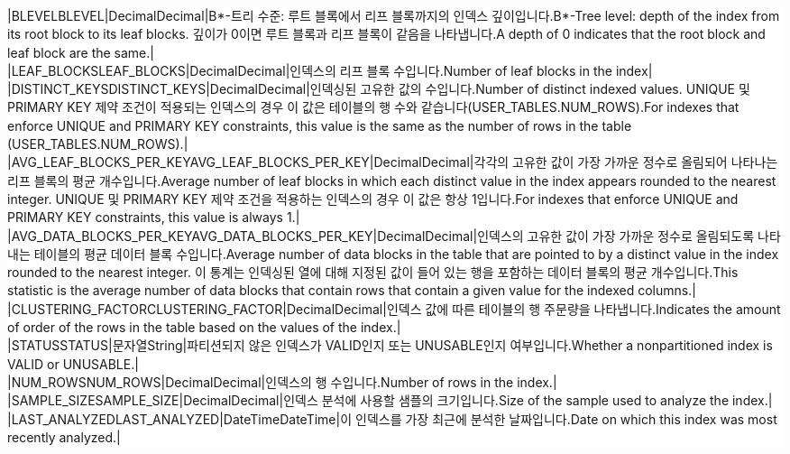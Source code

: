|<span data-ttu-id="6a0be-228">BLEVEL</span><span class="sxs-lookup"><span data-stu-id="6a0be-228">BLEVEL</span></span>|<span data-ttu-id="6a0be-229">Decimal</span><span class="sxs-lookup"><span data-stu-id="6a0be-229">Decimal</span></span>|<span data-ttu-id="6a0be-230">B*-트리 수준: 루트 블록에서 리프 블록까지의 인덱스 깊이입니다.</span><span class="sxs-lookup"><span data-stu-id="6a0be-230">B*-Tree level: depth of the index from its root block to its leaf blocks.</span></span> <span data-ttu-id="6a0be-231">깊이가 0이면 루트 블록과 리프 블록이 같음을 나타냅니다.</span><span class="sxs-lookup"><span data-stu-id="6a0be-231">A depth of 0 indicates that the root block and leaf block are the same.</span></span>|  
|<span data-ttu-id="6a0be-232">LEAF_BLOCKS</span><span class="sxs-lookup"><span data-stu-id="6a0be-232">LEAF_BLOCKS</span></span>|<span data-ttu-id="6a0be-233">Decimal</span><span class="sxs-lookup"><span data-stu-id="6a0be-233">Decimal</span></span>|<span data-ttu-id="6a0be-234">인덱스의 리프 블록 수입니다.</span><span class="sxs-lookup"><span data-stu-id="6a0be-234">Number of leaf blocks in the index</span></span>|  
|<span data-ttu-id="6a0be-235">DISTINCT_KEYS</span><span class="sxs-lookup"><span data-stu-id="6a0be-235">DISTINCT_KEYS</span></span>|<span data-ttu-id="6a0be-236">Decimal</span><span class="sxs-lookup"><span data-stu-id="6a0be-236">Decimal</span></span>|<span data-ttu-id="6a0be-237">인덱싱된 고유한 값의 수입니다.</span><span class="sxs-lookup"><span data-stu-id="6a0be-237">Number of distinct indexed values.</span></span> <span data-ttu-id="6a0be-238">UNIQUE 및 PRIMARY KEY 제약 조건이 적용되는 인덱스의 경우 이 값은 테이블의 행 수와 같습니다(USER_TABLES.NUM_ROWS).</span><span class="sxs-lookup"><span data-stu-id="6a0be-238">For indexes that enforce UNIQUE and PRIMARY KEY constraints, this value is the same as the number of rows in the table (USER_TABLES.NUM_ROWS).</span></span>|  
|<span data-ttu-id="6a0be-239">AVG_LEAF_BLOCKS_PER_KEY</span><span class="sxs-lookup"><span data-stu-id="6a0be-239">AVG_LEAF_BLOCKS_PER_KEY</span></span>|<span data-ttu-id="6a0be-240">Decimal</span><span class="sxs-lookup"><span data-stu-id="6a0be-240">Decimal</span></span>|<span data-ttu-id="6a0be-241">각각의 고유한 값이 가장 가까운 정수로 올림되어 나타나는 리프 블록의 평균 개수입니다.</span><span class="sxs-lookup"><span data-stu-id="6a0be-241">Average number of leaf blocks in which each distinct value in the index appears rounded to the nearest integer.</span></span> <span data-ttu-id="6a0be-242">UNIQUE 및 PRIMARY KEY 제약 조건을 적용하는 인덱스의 경우 이 값은 항상 1입니다.</span><span class="sxs-lookup"><span data-stu-id="6a0be-242">For indexes that enforce UNIQUE and PRIMARY KEY constraints, this value is always 1.</span></span>|  
|<span data-ttu-id="6a0be-243">AVG_DATA_BLOCKS_PER_KEY</span><span class="sxs-lookup"><span data-stu-id="6a0be-243">AVG_DATA_BLOCKS_PER_KEY</span></span>|<span data-ttu-id="6a0be-244">Decimal</span><span class="sxs-lookup"><span data-stu-id="6a0be-244">Decimal</span></span>|<span data-ttu-id="6a0be-245">인덱스의 고유한 값이 가장 가까운 정수로 올림되도록 나타내는 테이블의 평균 데이터 블록 수입니다.</span><span class="sxs-lookup"><span data-stu-id="6a0be-245">Average number of data blocks in the table that are pointed to by a distinct value in the index rounded to the nearest integer.</span></span> <span data-ttu-id="6a0be-246">이 통계는 인덱싱된 열에 대해 지정된 값이 들어 있는 행을 포함하는 데이터 블록의 평균 개수입니다.</span><span class="sxs-lookup"><span data-stu-id="6a0be-246">This statistic is the average number of data blocks that contain rows that contain a given value for the indexed columns.</span></span>|  
|<span data-ttu-id="6a0be-247">CLUSTERING_FACTOR</span><span class="sxs-lookup"><span data-stu-id="6a0be-247">CLUSTERING_FACTOR</span></span>|<span data-ttu-id="6a0be-248">Decimal</span><span class="sxs-lookup"><span data-stu-id="6a0be-248">Decimal</span></span>|<span data-ttu-id="6a0be-249">인덱스 값에 따른 테이블의 행 주문량을 나타냅니다.</span><span class="sxs-lookup"><span data-stu-id="6a0be-249">Indicates the amount of order of the rows in the table based on the values of the index.</span></span>|  
|<span data-ttu-id="6a0be-250">STATUS</span><span class="sxs-lookup"><span data-stu-id="6a0be-250">STATUS</span></span>|<span data-ttu-id="6a0be-251">문자열</span><span class="sxs-lookup"><span data-stu-id="6a0be-251">String</span></span>|<span data-ttu-id="6a0be-252">파티션되지 않은 인덱스가 VALID인지 또는 UNUSABLE인지 여부입니다.</span><span class="sxs-lookup"><span data-stu-id="6a0be-252">Whether a nonpartitioned index is VALID or UNUSABLE.</span></span>|  
|<span data-ttu-id="6a0be-253">NUM_ROWS</span><span class="sxs-lookup"><span data-stu-id="6a0be-253">NUM_ROWS</span></span>|<span data-ttu-id="6a0be-254">Decimal</span><span class="sxs-lookup"><span data-stu-id="6a0be-254">Decimal</span></span>|<span data-ttu-id="6a0be-255">인덱스의 행 수입니다.</span><span class="sxs-lookup"><span data-stu-id="6a0be-255">Number of rows in the index.</span></span>|  
|<span data-ttu-id="6a0be-256">SAMPLE_SIZE</span><span class="sxs-lookup"><span data-stu-id="6a0be-256">SAMPLE_SIZE</span></span>|<span data-ttu-id="6a0be-257">Decimal</span><span class="sxs-lookup"><span data-stu-id="6a0be-257">Decimal</span></span>|<span data-ttu-id="6a0be-258">인덱스 분석에 사용할 샘플의 크기입니다.</span><span class="sxs-lookup"><span data-stu-id="6a0be-258">Size of the sample used to analyze the index.</span></span>|  
|<span data-ttu-id="6a0be-259">LAST_ANALYZED</span><span class="sxs-lookup"><span data-stu-id="6a0be-259">LAST_ANALYZED</span></span>|<span data-ttu-id="6a0be-260">DateTime</span><span class="sxs-lookup"><span data-stu-id="6a0be-260">DateTime</span></span>|<span data-ttu-id="6a0be-261">이 인덱스를 가장 최근에 분석한 날짜입니다.</span><span class="sxs-lookup"><span data-stu-id="6a0be-261">Date on which this index was most recently analyzed.</span></span>|  